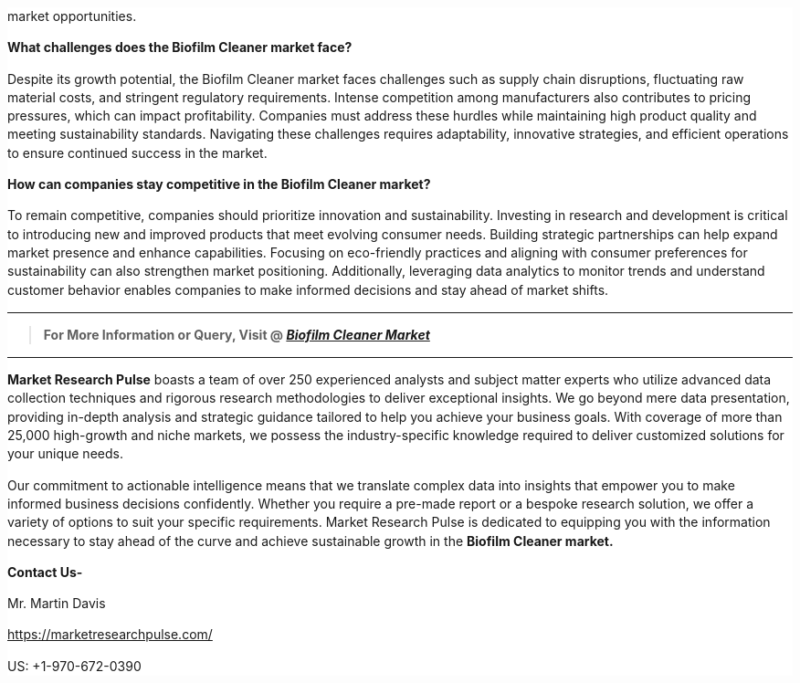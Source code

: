market opportunities.</p><p><strong>What challenges does the Biofilm Cleaner market face?</strong></p><p>Despite its growth potential, the Biofilm Cleaner market faces challenges such as supply chain disruptions, fluctuating raw material costs, and stringent regulatory requirements. Intense competition among manufacturers also contributes to pricing pressures, which can impact profitability. Companies must address these hurdles while maintaining high product quality and meeting sustainability standards. Navigating these challenges requires adaptability, innovative strategies, and efficient operations to ensure continued success in the market.</p><p><strong>How can companies stay competitive in the Biofilm Cleaner market?</strong></p><p>To remain competitive, companies should prioritize innovation and sustainability. Investing in research and development is critical to introducing new and improved products that meet evolving consumer needs. Building strategic partnerships can help expand market presence and enhance capabilities. Focusing on eco-friendly practices and aligning with consumer preferences for sustainability can also strengthen market positioning. Additionally, leveraging data analytics to monitor trends and understand customer behavior enables companies to make informed decisions and stay ahead of market shifts.</p><hr /><blockquote><p><strong>For More Information or Query, Visit @&nbsp;<em><a href="https://marketresearchpulse.com/report/112285/biofilm-cleaner-market?utm_source=Linkedin&utm_medium=020">Biofilm Cleaner Market</a></em></strong></p></blockquote><hr /><p><strong>Market Research Pulse</strong> boasts a team of over 250 experienced analysts and subject matter experts who utilize advanced data collection techniques and rigorous research methodologies to deliver exceptional insights. We go beyond mere data presentation, providing in-depth analysis and strategic guidance tailored to help you achieve your business goals. With coverage of more than 25,000 high-growth and niche markets, we possess the industry-specific knowledge required to deliver customized solutions for your unique needs.</p><p>Our commitment to actionable intelligence means that we translate complex data into insights that empower you to make informed business decisions confidently. Whether you require a pre-made report or a bespoke research solution, we offer a variety of options to suit your specific requirements. Market Research Pulse is dedicated to equipping you with the information necessary to stay ahead of the curve and achieve sustainable growth in the <strong>Biofilm Cleaner market.</strong></p><p><strong>Contact Us-</strong></p><p>Mr. Martin Davis</p><p>https://marketresearchpulse.com/</p><p>US: +1-970-672-0390</p>